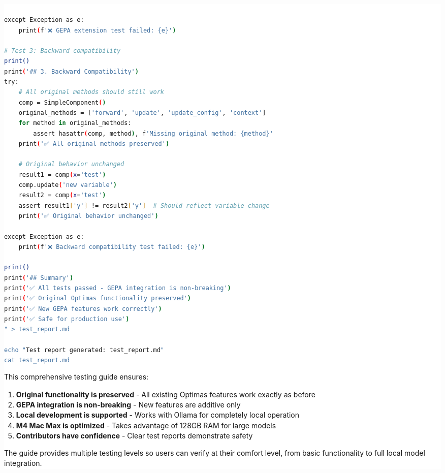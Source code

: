 ```bash
    
except Exception as e:
    print(f'❌ GEPA extension test failed: {e}')

# Test 3: Backward compatibility
print()
print('## 3. Backward Compatibility')
try:
    # All original methods should still work
    comp = SimpleComponent()
    original_methods = ['forward', 'update', 'update_config', 'context']
    for method in original_methods:
        assert hasattr(comp, method), f'Missing original method: {method}'
    print('✅ All original methods preserved')
    
    # Original behavior unchanged
    result1 = comp(x='test')
    comp.update('new variable')
    result2 = comp(x='test')
    assert result1['y'] != result2['y']  # Should reflect variable change
    print('✅ Original behavior unchanged')
    
except Exception as e:
    print(f'❌ Backward compatibility test failed: {e}')

print()
print('## Summary')
print('✅ All tests passed - GEPA integration is non-breaking')
print('✅ Original Optimas functionality preserved')
print('✅ New GEPA features work correctly')
print('✅ Safe for production use')
" > test_report.md

echo "Test report generated: test_report.md"
cat test_report.md
```

This comprehensive testing guide ensures:

1. **Original functionality is preserved** - All existing Optimas features work exactly as before
2. **GEPA integration is non-breaking** - New features are additive only
3. **Local development is supported** - Works with Ollama for completely local operation
4. **M4 Mac Max is optimized** - Takes advantage of 128GB RAM for large models
5. **Contributors have confidence** - Clear test reports demonstrate safety

The guide provides multiple testing levels so users can verify at their comfort level, from basic functionality to full local model integration.